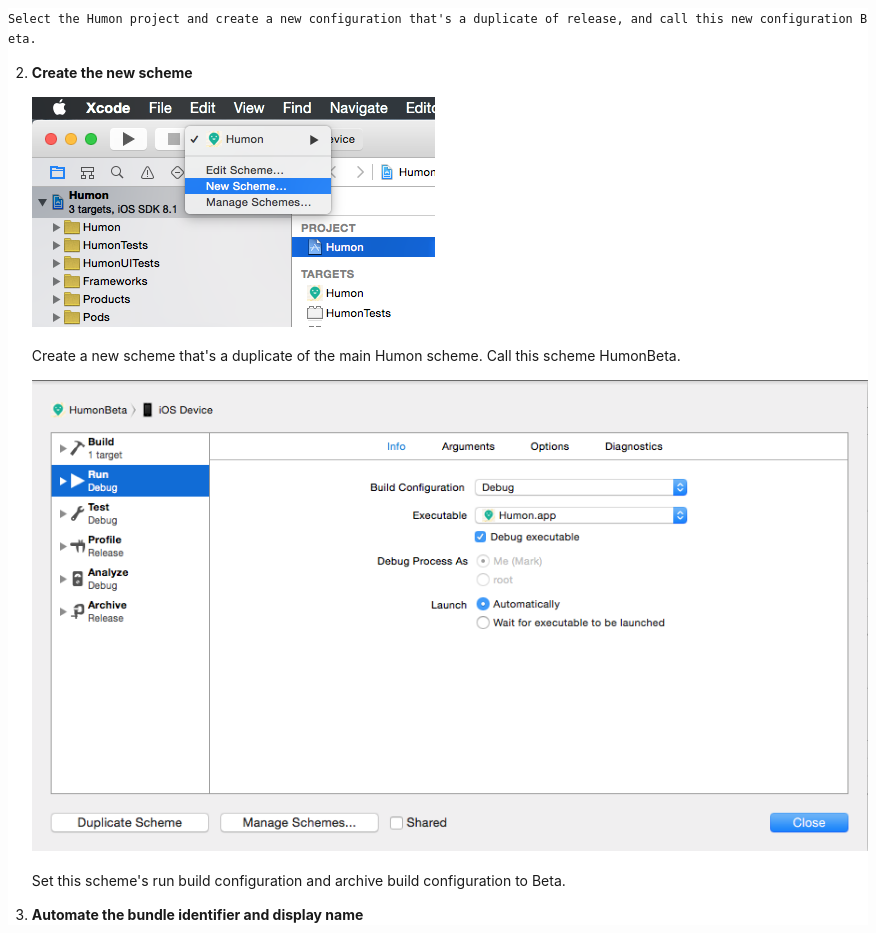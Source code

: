     Select the Humon project and create a new configuration that's a duplicate of release, and call this new configuration Beta.
	
2. **Create the new scheme**

	![Create the new scheme](images/ios_alpha_and_beta_2.png)

	Create a new scheme that's a duplicate of the main Humon scheme. Call this scheme HumonBeta.
	
	![Set the scheme's build configuration](images/ios_alpha_and_beta_3.png)
	
	Set this scheme's run build configuration and archive build configuration to Beta.

3. **Automate the bundle identifier and display name**
